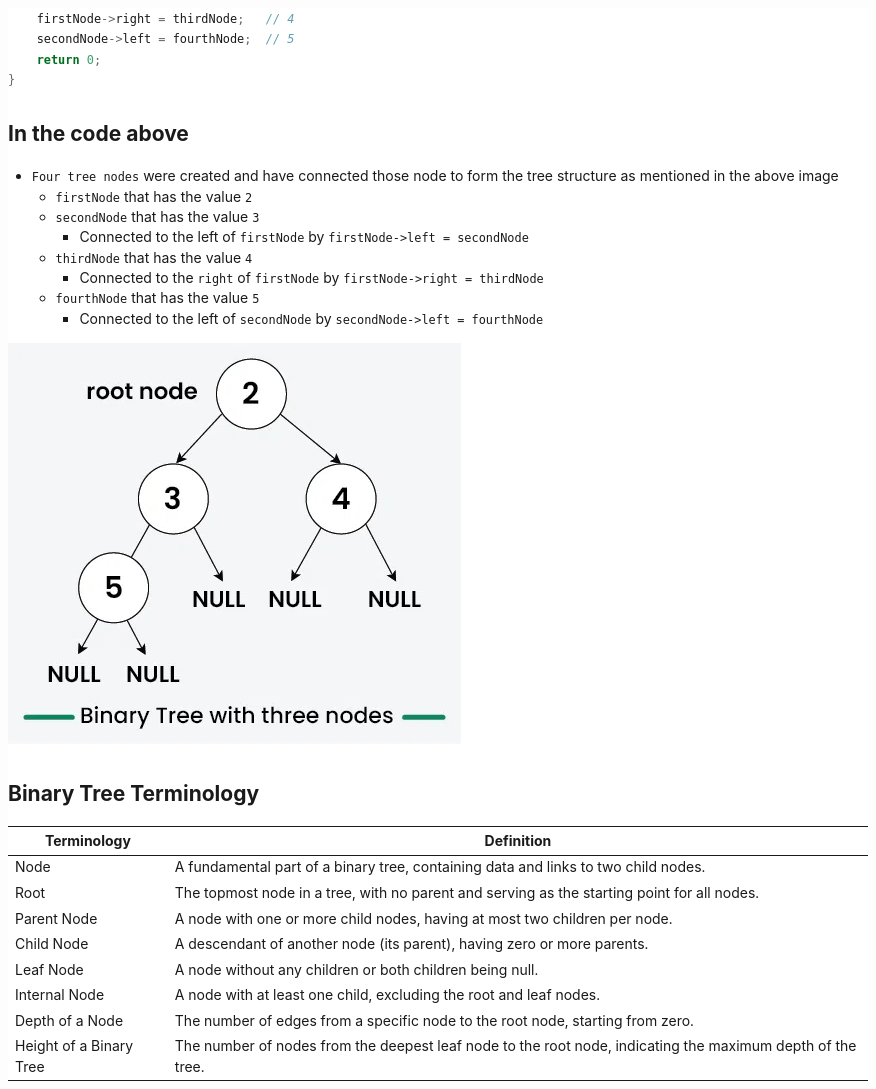 ```cpp
    firstNode->right = thirdNode;   // 4
    secondNode->left = fourthNode;  // 5
    return 0;
}
```

## In the code above 
- `Four tree nodes` were created and have connected those node to form the tree structure as mentioned in the above image 
  - `firstNode` that has the value `2`
  - `secondNode` that has the value `3`
    - Connected to the left of `firstNode` by `firstNode->left = secondNode`
  - `thirdNode` that has the value `4`
    - Connected to the `right` of `firstNode` by `firstNode->right = thirdNode`
  - `fourthNode` that has the value `5`
    - Connected to the left of `secondNode` by `secondNode->left = fourthNode`

![alt text](../../Screenshots/Binary-Tree-with-three-nodes.jpeg)

## Binary Tree Terminology

| **Terminology** | **Definition** |
| --- | --- |
| Node | A fundamental part of a binary tree, containing data and links to two child nodes. |
| Root | The topmost node in a tree, with no parent and serving as the starting point for all nodes. |
| Parent Node | A node with one or more child nodes, having at most two children per node. |
| Child Node | A descendant of another node (its parent), having zero or more parents. |
| Leaf Node | A node without any children or both children being null. |
| Internal Node | A node with at least one child, excluding the root and leaf nodes. |
| Depth of a Node | The number of edges from a specific node to the root node, starting from zero. |
| Height of a Binary Tree | The number of nodes from the deepest leaf node to the root node, indicating the maximum depth of the tree. |
